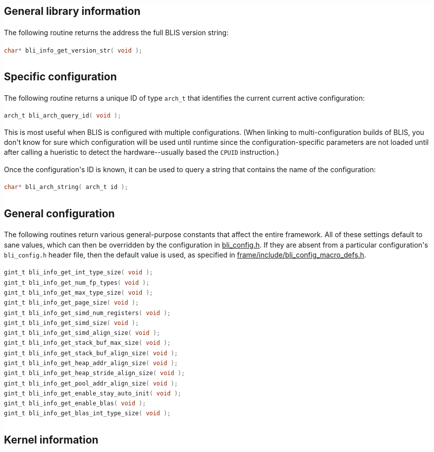 ## General library information

The following routine returns the address the full BLIS version string:
```c
char* bli_info_get_version_str( void );
```

## Specific configuration

The following routine returns a unique ID of type `arch_t` that identifies the current current active configuration:
```c
arch_t bli_arch_query_id( void );
```
This is most useful when BLIS is configured with multiple configurations. (When linking to multi-configuration builds of BLIS, you don't know for sure which configuration will be used until runtime since the configuration-specific parameters are not loaded until after calling a hueristic to detect the hardware--usually based the `CPUID` instruction.)

Once the configuration's ID is known, it can be used to query a string that contains the name of the configuration:
```c
char* bli_arch_string( arch_t id );
```

## General configuration

The following routines return various general-purpose constants that affect the entire framework. All of these settings default to sane values, which can then be overridden by the configuration in [bli\_config.h](ConfigurationHowTo#bli_configh). If they are absent from a particular configuration's `bli_config.h` header file, then the default value is used, as specified in [frame/include/bli_config_macro_defs.h](https://github.com/flame/blis/blob/master/frame/include/bli_config_macro_defs.h).

```c
gint_t bli_info_get_int_type_size( void );
gint_t bli_info_get_num_fp_types( void );
gint_t bli_info_get_max_type_size( void );
gint_t bli_info_get_page_size( void );
gint_t bli_info_get_simd_num_registers( void );
gint_t bli_info_get_simd_size( void );
gint_t bli_info_get_simd_align_size( void );
gint_t bli_info_get_stack_buf_max_size( void );
gint_t bli_info_get_stack_buf_align_size( void );
gint_t bli_info_get_heap_addr_align_size( void );
gint_t bli_info_get_heap_stride_align_size( void );
gint_t bli_info_get_pool_addr_align_size( void );
gint_t bli_info_get_enable_stay_auto_init( void );
gint_t bli_info_get_enable_blas( void );
gint_t bli_info_get_blas_int_type_size( void );
```

## Kernel information
